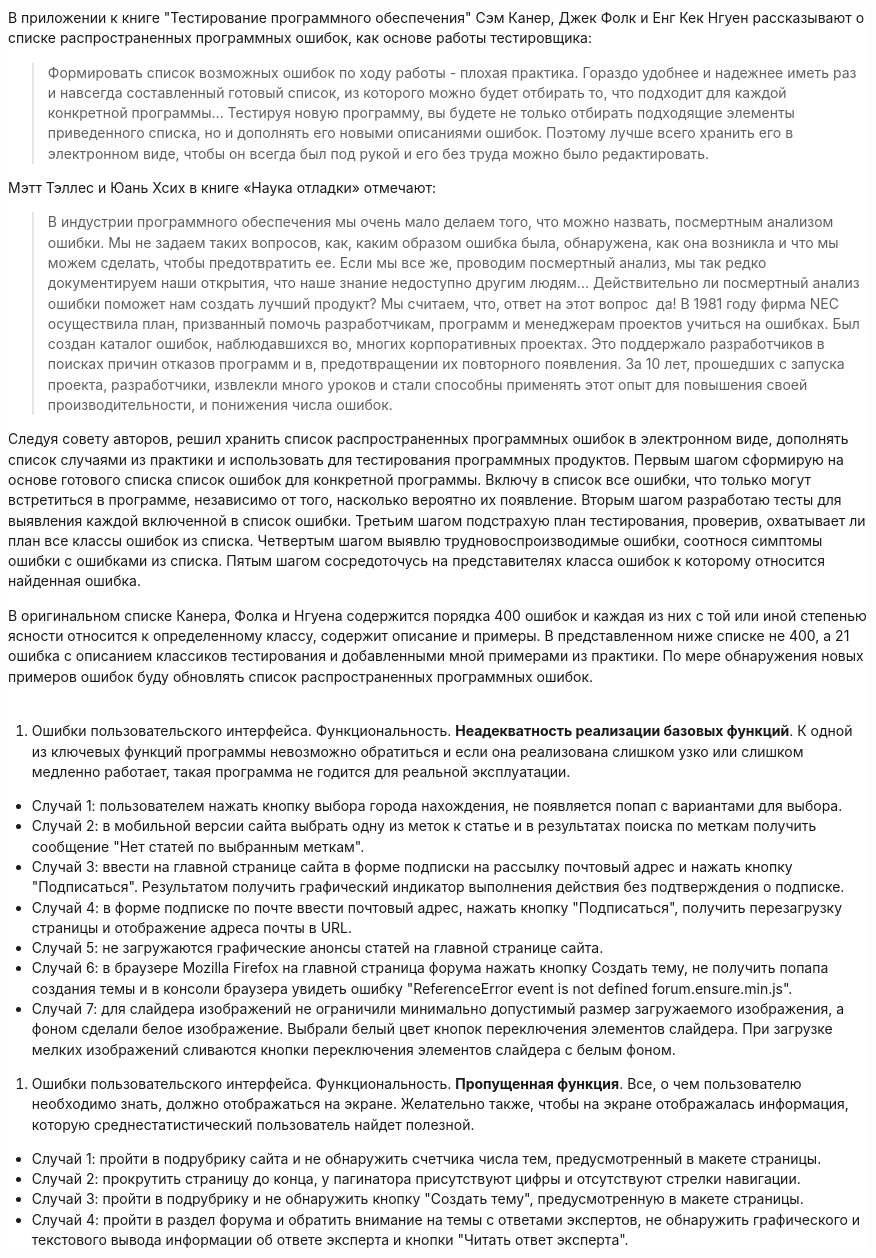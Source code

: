 В приложении к книге "Тестирование программного обеспечения" Сэм Канер, Джек Фолк и Енг Кек Нгуен рассказывают о списке распространенных программных ошибок, как основе работы тестировщика:
> Формировать список возможных ошибок по ходу работы - плохая практика. Гораздо удобнее и надежнее иметь раз и навсегда составленный готовый список, из которого можно будет отбирать то, что подходит для каждой конкретной программы... Тестируя новую программу, вы будете не только отбирать подходящие элементы приведенного списка, но и дополнять его новыми описаниями ошибок. Поэтому лучше всего хранить его в электронном виде, чтобы он всегда был под рукой и его без труда можно было редактировать.

Мэтт Тэллес и Юань Хсих в книге «Наука отладки» отмечают:
> В индустрии программного обеспечения мы очень мало делаем того, что можно назвать, посмертным анализом ошибки. Мы не задаем таких вопросов, как, каким образом ошибка была, обнаружена, как она возникла и что мы можем сделать, чтобы предотвратить ее. Если мы все же, проводим посмертный анализ, мы так редко документируем наши открытия, что наше знание недоступно другим людям... Действительно ли посмертный анализ ошибки поможет нам создать лучший продукт? Мы считаем, что, ответ на этот вопрос ­ да! В 1981 году фирма NEC осуществила план, призванный помочь разработчикам, программ и менеджерам проектов учиться на ошибках. Был создан каталог ошибок, наблюдавшихся во, многих корпоративных проектах. Это поддержало разработчиков в поисках причин отказов программ и в, предотвращении их повторного появления. За 10 лет, прошедших с запуска проекта, разработчики, извлекли много уроков и стали способны применять этот опыт для повышения своей производительности, и понижения числа ошибок.

Следуя совету авторов, решил хранить список распространенных программных ошибок в электронном виде, дополнять список случаями из практики и использовать для тестирования программных продуктов. Первым шагом сформирую на основе готового списка список ошибок для конкретной программы. Включу в список все ошибки, что только могут встретиться в программе, независимо от того, насколько вероятно их появление. Вторым шагом разработаю тесты для выявления каждой включенной в список ошибки. Третьим шагом подстрахую план тестирования, проверив, охватывает ли план все классы ошибок из списка. Четвертым шагом выявлю трудновоспроизводимые ошибки, соотнося симптомы ошибки с ошибками из списка. Пятым шагом сосредоточусь на представителях класса ошибок к которому относится найденная ошибка.

В оригинальном списке Канера, Фолка и Нгуена содержится порядка 400 ошибок и каждая из них с той или иной степенью ясности относится к определенному классу, содержит описание и примеры. В представленном ниже списке не 400, а 21 ошибка с описанием классиков тестирования и добавленными мной примерами из практики. По мере обнаружения новых примеров ошибок буду обновлять список распространенных программных ошибок.<br><br>

1. Ошибки пользовательского интерфейса. Функциональность. **Неадекватность реализации базовых функций**. К одной из ключевых функций программы невозможно обратиться и если она реализована слишком узко или слишком медленно работает, такая программа не годится для реальной эксплуатации.
 - Случай 1: пользователем нажать кнопку выбора города нахождения, не появляется попап с вариантами для выбора. 
 - Случай 2: в мобильной версии сайта выбрать одну из меток к статье и в результатах поиска по меткам получить сообщение "Нет статей по выбранным меткам".
 - Случай 3: ввести на главной странице сайта в форме подписки на рассылку почтовый адрес и нажать кнопку "Подписаться". Результатом получить графический индикатор выполнения действия без подтверждения о подписке. 
 - Случай 4: в форме подписке по почте ввести почтовый адрес, нажать кнопку "Подписаться", получить перезагрузку страницы и отображение адреса почты в URL.
 - Случай 5: не загружаются графические анонсы статей на главной странице сайта.
 - Случай 6: в браузере Mozilla Firefox на главной страница форума нажать кнопку Создать тему, не получить попапа создания темы и в консоли браузера увидеть ошибку "ReferenceError event is not defined forum.ensure.min.js".
 - Случай 7: для слайдера изображений не ограничили минимально допустимый размер загружаемого изображения, а фоном сделали белое изображение. Выбрали белый цвет кнопок переключения элементов слайдера. При загрузке мелких изображений сливаются кнопки переключения элементов слайдера с белым фоном. 
1. Ошибки пользовательского интерфейса. Функциональность. **Пропущенная функция**. Все, о чем пользователю необходимо знать, должно отображаться на экране. Желательно также, чтобы на экране отображалась информация, которую среднестатистический пользователь найдет полезной.
 - Случай 1: пройти в подрубрику сайта и не обнаружить счетчика числа тем, предусмотренный в макете страницы. 
 - Случай 2: прокрутить страницу до конца, у пагинатора присутствуют цифры и отсутствуют стрелки навигации.
 - Случай 3: пройти в подрубрику и не обнаружить кнопку "Создать тему", предусмотренную в макете страницы. 
 - Случай 4: пройти в раздел форума и обратить внимание на темы с ответами экспертов, не обнаружить графического и текстового вывода информации об ответе эксперта и кнопки "Читать ответ эксперта".